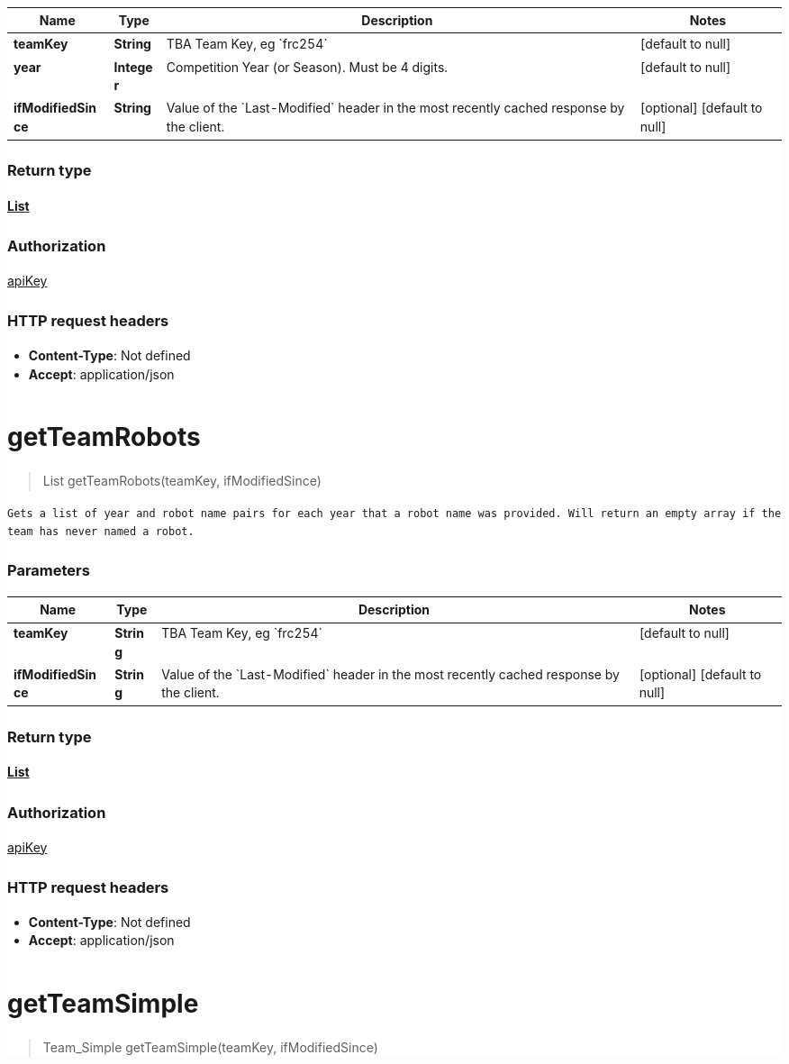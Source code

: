 Name | Type | Description  | Notes
------------- | ------------- | ------------- | -------------
 **teamKey** | **String**| TBA Team Key, eg &#x60;frc254&#x60; | [default to null]
 **year** | **Integer**| Competition Year (or Season). Must be 4 digits. | [default to null]
 **ifModifiedSince** | **String**| Value of the &#x60;Last-Modified&#x60; header in the most recently cached response by the client. | [optional] [default to null]

### Return type

[**List**](/Models/Media.md)

### Authorization

[apiKey](../README.md#apiKey)

### HTTP request headers

- **Content-Type**: Not defined
- **Accept**: application/json

<a name="getTeamRobots"></a>
# **getTeamRobots**
> List getTeamRobots(teamKey, ifModifiedSince)



    Gets a list of year and robot name pairs for each year that a robot name was provided. Will return an empty array if the team has never named a robot.

### Parameters

Name | Type | Description  | Notes
------------- | ------------- | ------------- | -------------
 **teamKey** | **String**| TBA Team Key, eg &#x60;frc254&#x60; | [default to null]
 **ifModifiedSince** | **String**| Value of the &#x60;Last-Modified&#x60; header in the most recently cached response by the client. | [optional] [default to null]

### Return type

[**List**](/Models/Team_Robot.md)

### Authorization

[apiKey](../README.md#apiKey)

### HTTP request headers

- **Content-Type**: Not defined
- **Accept**: application/json

<a name="getTeamSimple"></a>
# **getTeamSimple**
> Team_Simple getTeamSimple(teamKey, ifModifiedSince)
